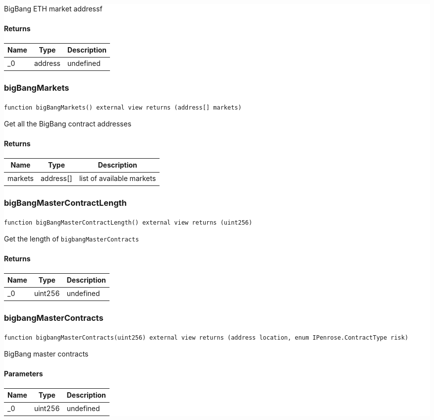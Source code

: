 BigBang ETH market addressf




#### Returns

| Name | Type | Description |
|---|---|---|
| _0 | address | undefined |

### bigBangMarkets

```solidity
function bigBangMarkets() external view returns (address[] markets)
```

Get all the BigBang contract addresses




#### Returns

| Name | Type | Description |
|---|---|---|
| markets | address[] | list of available markets |

### bigBangMasterContractLength

```solidity
function bigBangMasterContractLength() external view returns (uint256)
```

Get the length of `bigbangMasterContracts`




#### Returns

| Name | Type | Description |
|---|---|---|
| _0 | uint256 | undefined |

### bigbangMasterContracts

```solidity
function bigbangMasterContracts(uint256) external view returns (address location, enum IPenrose.ContractType risk)
```

BigBang master contracts



#### Parameters

| Name | Type | Description |
|---|---|---|
| _0 | uint256 | undefined |
